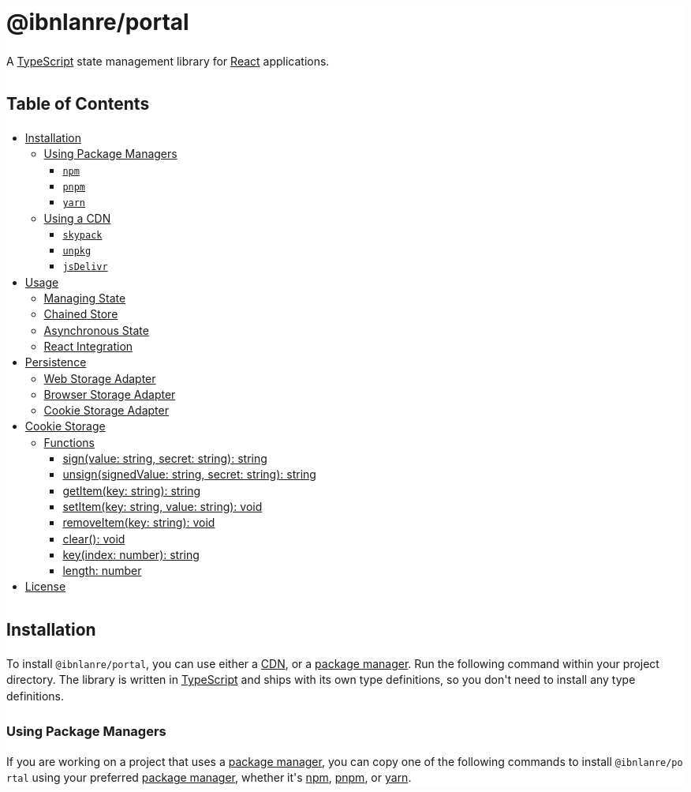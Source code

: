 # @ibnlanre/portal

A [TypeScript][typescript] state management library for [React][react] applications.

## Table of Contents

- [Installation](#installation)
  - [Using Package Managers](#using-package-managers)
    - [`npm`](#npm)
    - [`pnpm`](#pnpm)
    - [`yarn`](#yarn)
  - [Using a CDN](#using-a-cdn)
    - [`skypack`](#skypack)
    - [`unpkg`](#unpkg)
    - [`jsDelivr`](#jsdelivr)
- [Usage](#usage)
  - [Managing State](#managing-state)
  - [Chained Store](#chained-store)
  - [Asynchronous State](#asynchronous-state)
  - [React Integration](#react-integration)
- [Persistence](#persistence)
  - [Web Storage Adapter](#web-storage-adapter)
  - [Browser Storage Adapter](#browser-storage-adapter)
  - [Cookie Storage Adapter](#cookie-storage-adapter)
- [Cookie Storage](#cookie-storage)
  - [Functions](#functions)
    - [sign(value: string, secret: string): string](#signvalue-string-secret-string-string)
    - [unsign(signedValue: string, secret: string): string](#unsignsignedvalue-string-secret-string-string)
    - [getItem(key: string): string](#getitemkey-string-string)
    - [setItem(key: string, value: string): void](#setitemkey-string-value-string-void)
    - [removeItem(key: string): void](#removeitemkey-string-void)
    - [clear(): void](#clear-void)
    - [key(index: number): string](#keyindex-number-string)
    - [length: number](#length-number)
- [License](#license)

## Installation

To install `@ibnlanre/portal`, you can use either a [CDN][cdn], or a [package manager][package-manager]. Run the following command within your project directory. The library is written in [TypeScript][typescript] and ships with its own type definitions, so you don't need to install any type definitions.

### Using Package Managers

If you are working on a project that uses a [package manager][package-manager], you can copy one of the following commands to install `@ibnlanre/portal` using your preferred [package manager][package-manager], whether it's [npm][npm], [pnpm][pnpm], or [yarn][yarn].


[adapter]: https://blog.stackademic.com/mastering-the-adapter-design-pattern-c118e90f696b
[api]: https://developer.mozilla.org/en-US/docs/Learn_web_development/Extensions/Client-side_APIs/Introduction
[asynchronous]: https://www.pluralsight.com/resources/blog/guides/introduction-to-asynchronous-javascript
[browser-storage]: https://javascript-conference.com/blog/web-browser-storage/
[bsd-3-clause]: https://opensource.org/licenses/BSD-3-Clause
[callback]: https://builtin.com/software-engineering-perspectives/callback-function
[cdn]: https://www.cloudflare.com/en-gb/learning/cdn/what-is-a-cdn/
[cookies]: https://developer.mozilla.org/en-US/docs/Web/HTTP/Cookies
[html]: https://developer.mozilla.org/en-US/docs/Web/HTML
[initialization]: https://web.dev/learn/javascript/data-types/variable
[instance]: https://www.altcademy.com/blog/what-is-an-instance-in-javascript/
[local-storage]: https://developer.mozilla.org/en-US/docs/Web/API/Window/localStorage
[method]: https://www.altcademy.com/blog/what-are-methods-in-javascript/
[npm]: https://www.npmjs.com/
[package-manager]: https://www.cookielab.io/blog/package-managers-comparison-yarn-npm-pnpm
[pnpm]: https://pnpm.io/
[promise]: https://www.joshwcomeau.com/javascript/promises/
[react]: https://react.dev/
[react-hook]: https://react.dev/reference/react/hooks
[session-storage]: https://developer.mozilla.org/en-US/docs/Web/API/Window/sessionStorage
[side-effects]: https://monsterlessons-academy.com/posts/what-are-side-effects-in-javascript-what-are-pure-functions
[typeScript]: https://www.typescriptlang.org
[web-application]: https://aws.amazon.com/what-is/web-application/
[web-browser]: https://www.ramotion.com/blog/what-is-web-browser/
[web-storage]: https://www.ramotion.com/blog/what-is-web-storage/
[xml]: https://developer.mozilla.org/en-US/docs/Web/XML/XML_introduction
[yarn]: https://yarnpkg.com/